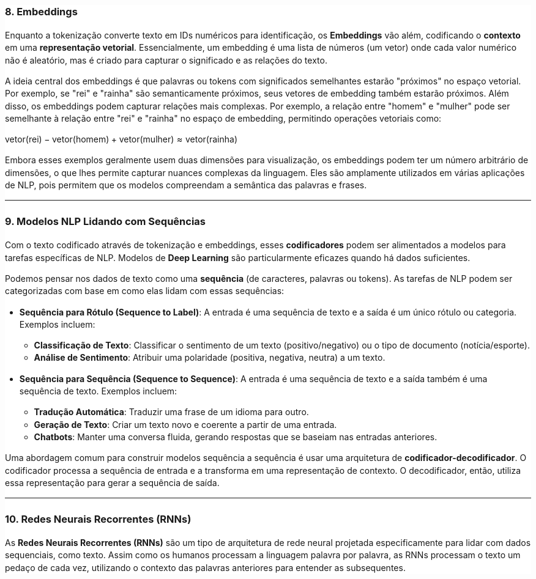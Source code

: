 ### 8. Embeddings

Enquanto a tokenização converte texto em IDs numéricos para identificação, os **Embeddings** vão além, codificando o **contexto** em uma **representação vetorial**. Essencialmente, um embedding é uma lista de números (um vetor) onde cada valor numérico não é aleatório, mas é criado para capturar o significado e as relações do texto.

A ideia central dos embeddings é que palavras ou tokens com significados semelhantes estarão "próximos" no espaço vetorial. Por exemplo, se "rei" e "rainha" são semanticamente próximos, seus vetores de embedding também estarão próximos. Além disso, os embeddings podem capturar relações mais complexas. Por exemplo, a relação entre "homem" e "mulher" pode ser semelhante à relação entre "rei" e "rainha" no espaço de embedding, permitindo operações vetoriais como:

$\text{vetor(rei)} - \text{vetor(homem)} + \text{vetor(mulher)} \approx \text{vetor(rainha)}$

Embora esses exemplos geralmente usem duas dimensões para visualização, os embeddings podem ter um número arbitrário de dimensões, o que lhes permite capturar nuances complexas da linguagem. Eles são amplamente utilizados em várias aplicações de NLP, pois permitem que os modelos compreendam a semântica das palavras e frases.

---
### 9. Modelos NLP Lidando com Sequências

Com o texto codificado através de tokenização e embeddings, esses **codificadores** podem ser alimentados a modelos para tarefas específicas de NLP. Modelos de **Deep Learning** são particularmente eficazes quando há dados suficientes.

Podemos pensar nos dados de texto como uma **sequência** (de caracteres, palavras ou tokens). As tarefas de NLP podem ser categorizadas com base em como elas lidam com essas sequências:

* **Sequência para Rótulo (Sequence to Label)**: A entrada é uma sequência de texto e a saída é um único rótulo ou categoria. Exemplos incluem:
    * **Classificação de Texto**: Classificar o sentimento de um texto (positivo/negativo) ou o tipo de documento (notícia/esporte).
    * **Análise de Sentimento**: Atribuir uma polaridade (positiva, negativa, neutra) a um texto.

* **Sequência para Sequência (Sequence to Sequence)**: A entrada é uma sequência de texto e a saída também é uma sequência de texto. Exemplos incluem:
    * **Tradução Automática**: Traduzir uma frase de um idioma para outro.
    * **Geração de Texto**: Criar um texto novo e coerente a partir de uma entrada.
    * **Chatbots**: Manter uma conversa fluida, gerando respostas que se baseiam nas entradas anteriores.

Uma abordagem comum para construir modelos sequência a sequência é usar uma arquitetura de **codificador-decodificador**. O codificador processa a sequência de entrada e a transforma em uma representação de contexto. O decodificador, então, utiliza essa representação para gerar a sequência de saída.

---
### 10. Redes Neurais Recorrentes (RNNs)

As **Redes Neurais Recorrentes (RNNs)** são um tipo de arquitetura de rede neural projetada especificamente para lidar com dados sequenciais, como texto. Assim como os humanos processam a linguagem palavra por palavra, as RNNs processam o texto um pedaço de cada vez, utilizando o contexto das palavras anteriores para entender as subsequentes.
